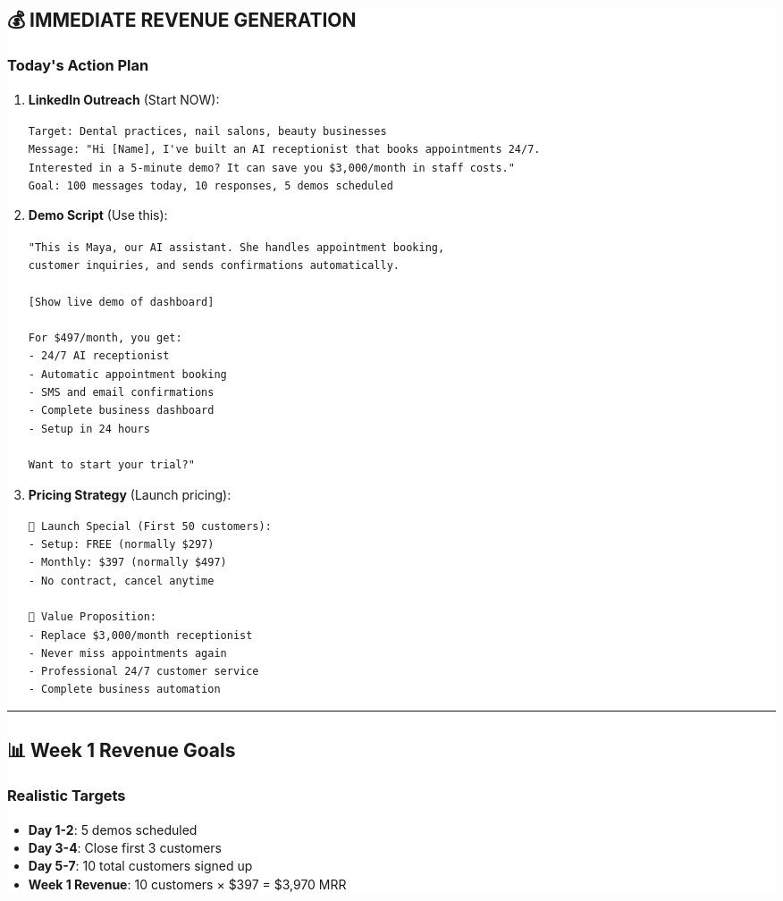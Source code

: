 
## **💰 IMMEDIATE REVENUE GENERATION**

### **Today's Action Plan**
1. **LinkedIn Outreach** (Start NOW):
   ```
   Target: Dental practices, nail salons, beauty businesses
   Message: "Hi [Name], I've built an AI receptionist that books appointments 24/7.
   Interested in a 5-minute demo? It can save you $3,000/month in staff costs."
   Goal: 100 messages today, 10 responses, 5 demos scheduled
   ```

2. **Demo Script** (Use this):
   ```
   "This is Maya, our AI assistant. She handles appointment booking,
   customer inquiries, and sends confirmations automatically.

   [Show live demo of dashboard]

   For $497/month, you get:
   - 24/7 AI receptionist
   - Automatic appointment booking
   - SMS and email confirmations
   - Complete business dashboard
   - Setup in 24 hours

   Want to start your trial?"
   ```

3. **Pricing Strategy** (Launch pricing):
   ```
   🎯 Launch Special (First 50 customers):
   - Setup: FREE (normally $297)
   - Monthly: $397 (normally $497)
   - No contract, cancel anytime

   🚀 Value Proposition:
   - Replace $3,000/month receptionist
   - Never miss appointments again
   - Professional 24/7 customer service
   - Complete business automation
   ```

---

## **📊 Week 1 Revenue Goals**

### **Realistic Targets**
- **Day 1-2**: 5 demos scheduled
- **Day 3-4**: Close first 3 customers
- **Day 5-7**: 10 total customers signed up
- **Week 1 Revenue**: 10 customers × $397 = $3,970 MRR
